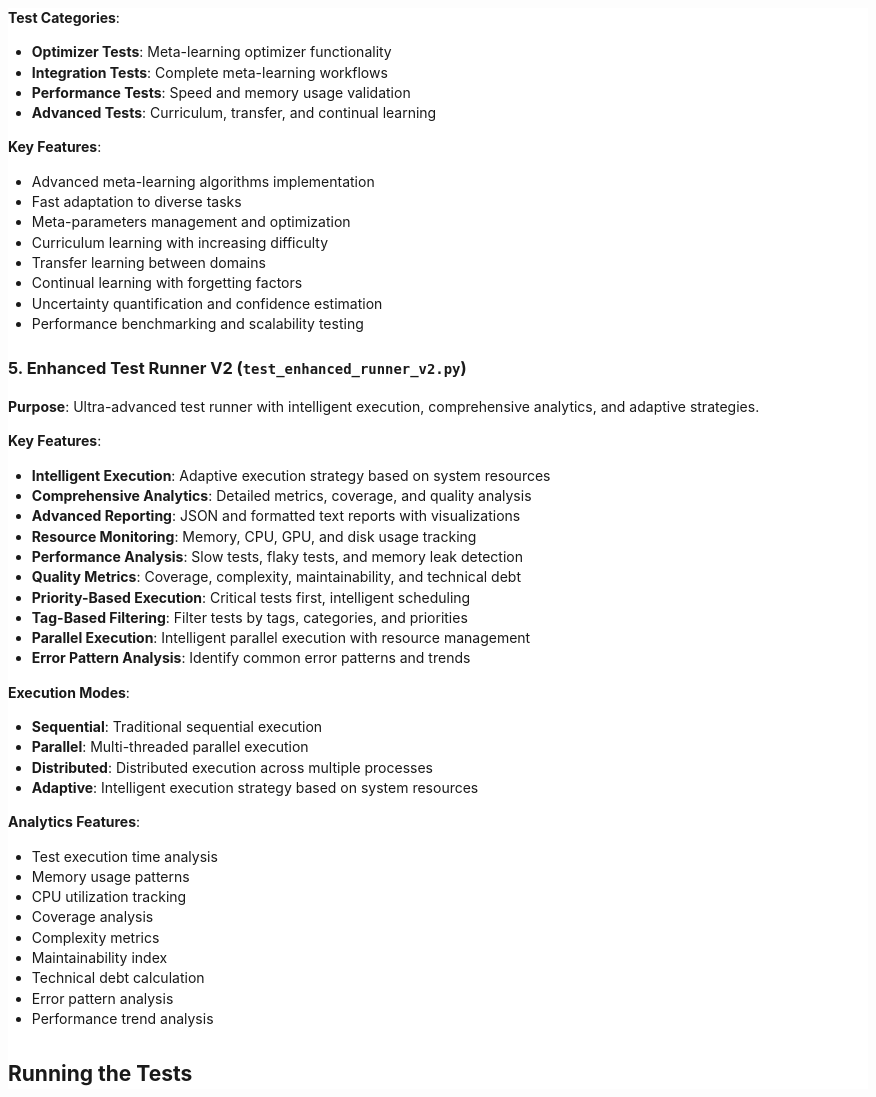 **Test Categories**:
- **Optimizer Tests**: Meta-learning optimizer functionality
- **Integration Tests**: Complete meta-learning workflows
- **Performance Tests**: Speed and memory usage validation
- **Advanced Tests**: Curriculum, transfer, and continual learning

**Key Features**:
- Advanced meta-learning algorithms implementation
- Fast adaptation to diverse tasks
- Meta-parameters management and optimization
- Curriculum learning with increasing difficulty
- Transfer learning between domains
- Continual learning with forgetting factors
- Uncertainty quantification and confidence estimation
- Performance benchmarking and scalability testing

### 5. Enhanced Test Runner V2 (`test_enhanced_runner_v2.py`)

**Purpose**: Ultra-advanced test runner with intelligent execution, comprehensive analytics, and adaptive strategies.

**Key Features**:
- **Intelligent Execution**: Adaptive execution strategy based on system resources
- **Comprehensive Analytics**: Detailed metrics, coverage, and quality analysis
- **Advanced Reporting**: JSON and formatted text reports with visualizations
- **Resource Monitoring**: Memory, CPU, GPU, and disk usage tracking
- **Performance Analysis**: Slow tests, flaky tests, and memory leak detection
- **Quality Metrics**: Coverage, complexity, maintainability, and technical debt
- **Priority-Based Execution**: Critical tests first, intelligent scheduling
- **Tag-Based Filtering**: Filter tests by tags, categories, and priorities
- **Parallel Execution**: Intelligent parallel execution with resource management
- **Error Pattern Analysis**: Identify common error patterns and trends

**Execution Modes**:
- **Sequential**: Traditional sequential execution
- **Parallel**: Multi-threaded parallel execution
- **Distributed**: Distributed execution across multiple processes
- **Adaptive**: Intelligent execution strategy based on system resources

**Analytics Features**:
- Test execution time analysis
- Memory usage patterns
- CPU utilization tracking
- Coverage analysis
- Complexity metrics
- Maintainability index
- Technical debt calculation
- Error pattern analysis
- Performance trend analysis

## Running the Tests
